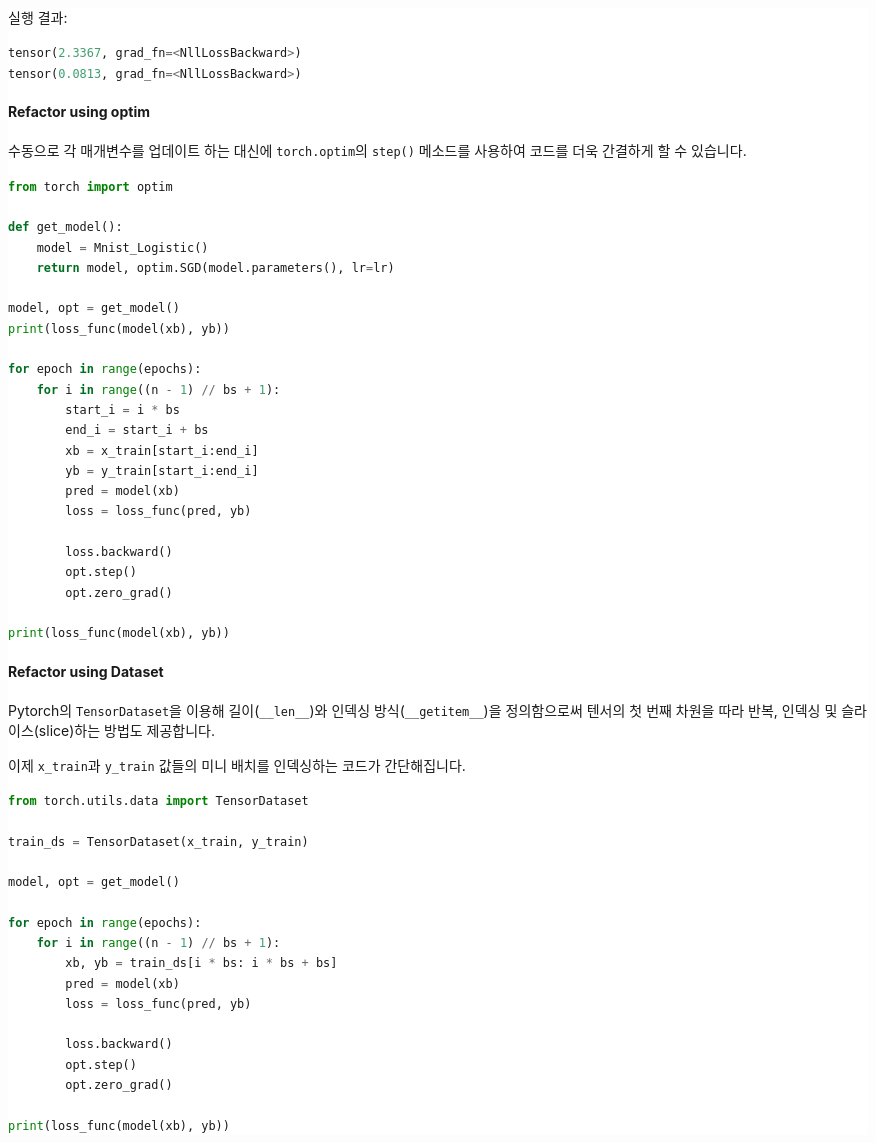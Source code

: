 실행 결과:

~~~python
tensor(2.3367, grad_fn=<NllLossBackward>)
tensor(0.0813, grad_fn=<NllLossBackward>)
~~~



#### Refactor using optim

수동으로 각 매개변수를 업데이트 하는 대신에 `torch.optim`의 `step()` 메소드를 사용하여 코드를 더욱 간결하게 할 수 있습니다.

~~~python
from torch import optim

def get_model():
    model = Mnist_Logistic()
    return model, optim.SGD(model.parameters(), lr=lr)

model, opt = get_model()
print(loss_func(model(xb), yb))

for epoch in range(epochs):
    for i in range((n - 1) // bs + 1):
        start_i = i * bs
        end_i = start_i + bs
        xb = x_train[start_i:end_i]
        yb = y_train[start_i:end_i]
        pred = model(xb)
        loss = loss_func(pred, yb)

        loss.backward()
        opt.step()
        opt.zero_grad()

print(loss_func(model(xb), yb))
~~~



#### Refactor using Dataset

Pytorch의 `TensorDataset`을 이용해 길이(`__len__`)와 인덱싱 방식(`__getitem__`)을 정의함으로써 텐서의 첫 번째 차원을 따라 반복, 인덱싱 및 슬라이스(slice)하는 방법도 제공합니다.

이제 `x_train`과 `y_train` 값들의 미니 배치를 인덱싱하는 코드가 간단해집니다.

~~~python
from torch.utils.data import TensorDataset

train_ds = TensorDataset(x_train, y_train)

model, opt = get_model()

for epoch in range(epochs):
    for i in range((n - 1) // bs + 1):
        xb, yb = train_ds[i * bs: i * bs + bs]
        pred = model(xb)
        loss = loss_func(pred, yb)

        loss.backward()
        opt.step()
        opt.zero_grad()

print(loss_func(model(xb), yb))
~~~
